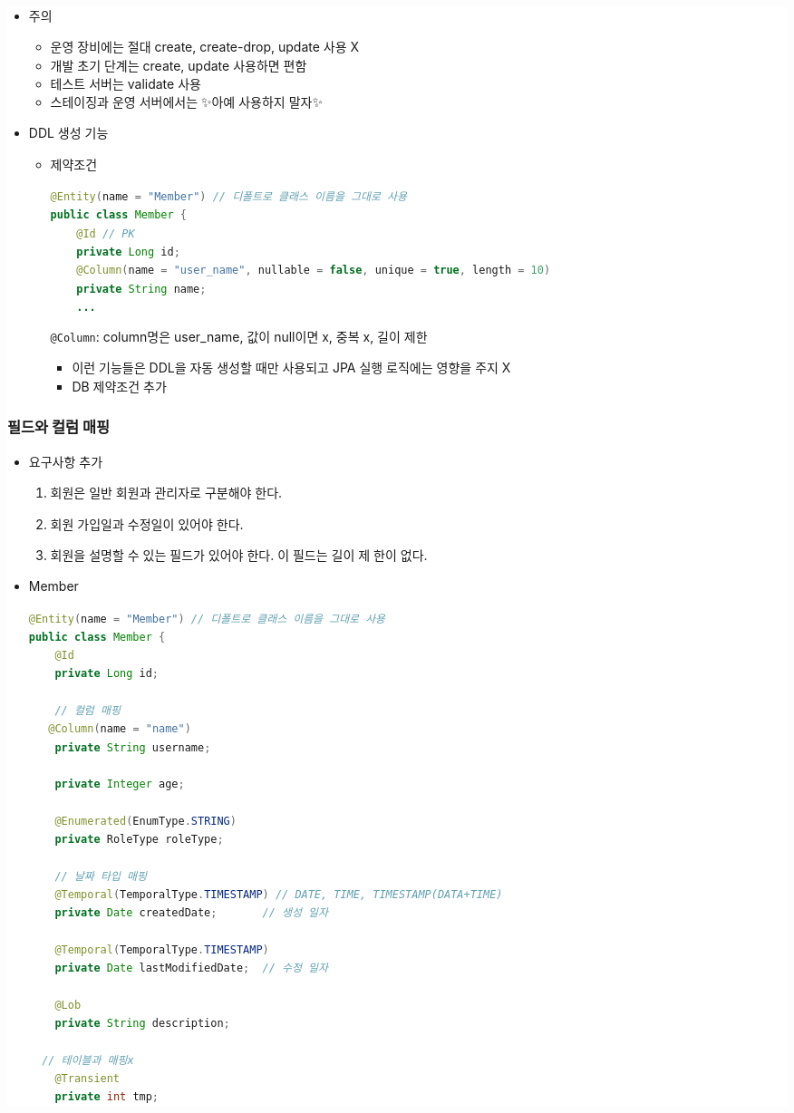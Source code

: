 - 주의

  - 운영 장비에는 절대 create, create-drop, update 사용 X
  - 개발 초기 단계는 create, update 사용하면 편함
  - 테스트 서버는 validate 사용
  - 스테이징과 운영 서버에서는 ✨아예 사용하지 말자✨

- DDL 생성 기능

  - 제약조건

    ```java
    @Entity(name = "Member") // 디폴트로 클래스 이름을 그대로 사용
    public class Member {
        @Id // PK
        private Long id;
        @Column(name = "user_name", nullable = false, unique = true, length = 10)
        private String name;
        ...
    ```

    `@Column`: column명은 user_name, 값이 null이면 x, 중복 x, 길이 제한

    - 이런 기능들은 DDL을 자동 생성할 때만 사용되고 JPA 실행 로직에는 영향을 주지 X
    - DB 제약조건 추가



### 필드와 컬럼 매핑

- 요구사항 추가

  1. 회원은 일반 회원과 관리자로 구분해야 한다.

  2. 회원 가입일과 수정일이 있어야 한다.

  3. 회원을 설명할 수 있는 필드가 있어야 한다. 이 필드는 길이 제
      한이 없다.

    

- Member

  ```java
  @Entity(name = "Member") // 디폴트로 클래스 이름을 그대로 사용
  public class Member {
      @Id
      private Long id;
  
      // 컬럼 매핑
     @Column(name = "name")
      private String username;
      
      private Integer age;
      
      @Enumerated(EnumType.STRING)
      private RoleType roleType;
  
      // 날짜 타입 매핑
      @Temporal(TemporalType.TIMESTAMP) // DATE, TIME, TIMESTAMP(DATA+TIME)
      private Date createdDate;       // 생성 일자
      
      @Temporal(TemporalType.TIMESTAMP)
      private Date lastModifiedDate;  // 수정 일자
      
      @Lob
      private String description;
      
  	// 테이블과 매핑x
      @Transient
      private int tmp;
  ```